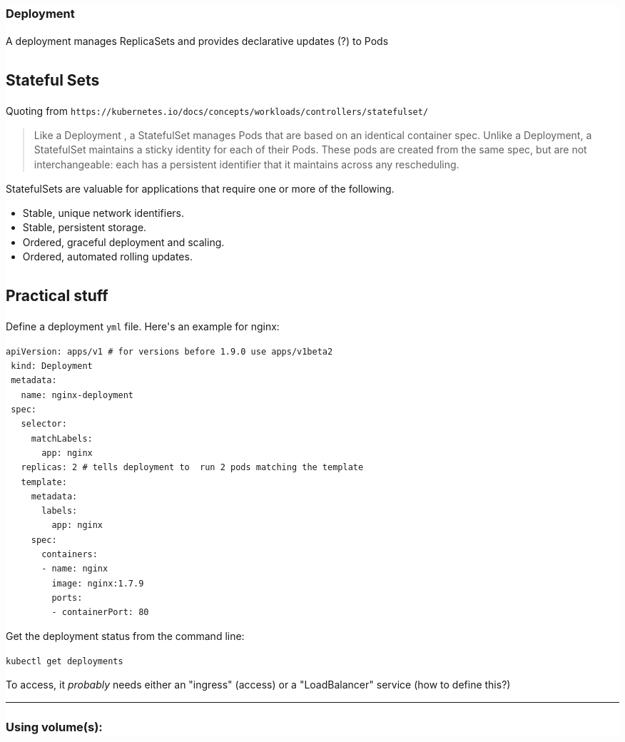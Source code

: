 ### Deployment
A deployment manages ReplicaSets and provides declarative updates (?) to Pods

## Stateful Sets
Quoting from `https://kubernetes.io/docs/concepts/workloads/controllers/statefulset/`

> Like a Deployment , a StatefulSet manages Pods that are based on an identical container spec. Unlike a Deployment, a StatefulSet maintains a sticky identity for each of their Pods.
> These pods are created from the same spec, but are not interchangeable: each has a persistent identifier that it maintains across any rescheduling.

StatefulSets are valuable for applications that require one or more of the following.

- Stable, unique network identifiers.
- Stable, persistent storage.
- Ordered, graceful deployment and scaling.
- Ordered, automated rolling updates.


## Practical stuff
Define a deployment `yml` file. Here's an example for nginx:

    apiVersion: apps/v1 # for versions before 1.9.0 use apps/v1beta2
     kind: Deployment
     metadata:
       name: nginx-deployment
     spec:
       selector:
         matchLabels:
           app: nginx
       replicas: 2 # tells deployment to  run 2 pods matching the template
       template:
         metadata:
           labels:
             app: nginx
         spec:
           containers:
           - name: nginx
             image: nginx:1.7.9
             ports:
             - containerPort: 80

Get the deployment status from the command line:

    kubectl get deployments


To access, it *probably* needs either an "ingress" (access) or a "LoadBalancer" service (how to define this?)

---

### Using volume(s):
